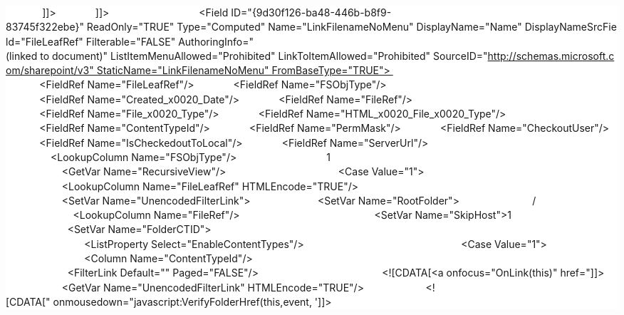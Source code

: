              \]\]> 
            \]\]></HTML> 
          </DisplayPattern> 
        </Field> 
        <Field ID="{9d30f126-ba48-446b-b8f9-83745f322ebe}" ReadOnly="TRUE" Type="Computed" Name="LinkFilenameNoMenu" DisplayName="Name" DisplayNameSrcField="FileLeafRef" Filterable="FALSE" AuthoringInfo="(linked to document)" ListItemMenuAllowed="Prohibited" LinkToItemAllowed="Prohibited" SourceID="http://schemas.microsoft.com/sharepoint/v3" StaticName="LinkFilenameNoMenu" FromBaseType="TRUE"> 
          <FieldRefs> 
            <FieldRef Name="FileLeafRef"/> 
            <FieldRef Name="FSObjType"/> 
            <FieldRef Name="Created\_x0020\_Date"/> 
            <FieldRef Name="FileRef"/> 
            <FieldRef Name="File\_x0020\_Type"/> 
            <FieldRef Name="HTML\_x0020\_File\_x0020\_Type"/> 
            <FieldRef Name="ContentTypeId"/> 
            <FieldRef Name="PermMask"/> 
            <FieldRef Name="CheckoutUser"/> 
            <FieldRef Name="IsCheckedoutToLocal"/> 
            <FieldRef Name="ServerUrl"/> 
          </FieldRefs> 
          <DisplayPattern> 
            <IfEqual> 
              <Expr1> 
                <LookupColumn Name="FSObjType"/> 
              </Expr1> 
              <Expr2>1</Expr2> 
              <Then> 
                <FieldSwitch> 
                  <Expr> 
                    <GetVar Name="RecursiveView"/> 
                  </Expr> 
                  <Case Value="1"> 
                    <LookupColumn Name="FileLeafRef" HTMLEncode="TRUE"/> 
                  </Case> 
                  <Default> 
                    <SetVar Name="UnencodedFilterLink"> 
                      <SetVar Name="RootFolder"> 
                        <HTML>/</HTML> 
                        <LookupColumn Name="FileRef"/> 
                      </SetVar> 
                      <SetVar Name="SkipHost">1</SetVar> 
                      <SetVar Name="FolderCTID"> 
                        <FieldSwitch> 
                          <Expr> 
                            <ListProperty Select="EnableContentTypes"/> 
                          </Expr> 
                          <Case Value="1"> 
                            <Column Name="ContentTypeId"/> 
                          </Case> 
                        </FieldSwitch> 
                      </SetVar> 
                      <FilterLink Default="" Paged="FALSE"/> 
                    </SetVar> 
                    <HTML><!\[CDATA\[<a onfocus="OnLink(this)" href="\]\]></HTML> 
                    <GetVar Name="UnencodedFilterLink" HTMLEncode="TRUE"/> 
                    <HTML><!\[CDATA\[" onmousedown="javascript:VerifyFolderHref(this,event, '\]\]></HTML> 
                     